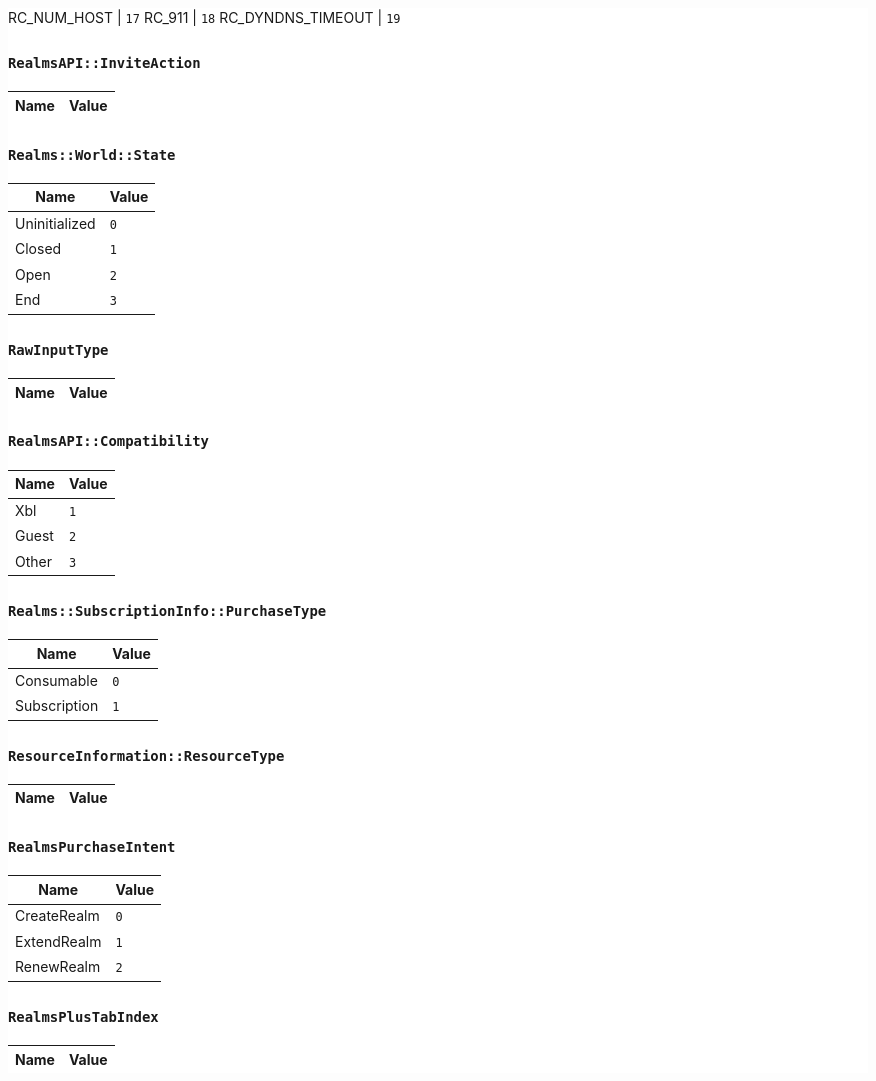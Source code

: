 RC_NUM_HOST | `17`
RC_911 | `18`
RC_DYNDNS_TIMEOUT | `19`


### `RealmsAPI::InviteAction`
Name | Value
-|-


### `Realms::World::State`
Name | Value
-|-
Uninitialized | `0`
Closed | `1`
Open | `2`
End | `3`


### `RawInputType`
Name | Value
-|-


### `RealmsAPI::Compatibility`
Name | Value
-|-
Xbl | `1`
Guest | `2`
Other | `3`


### `Realms::SubscriptionInfo::PurchaseType`
Name | Value
-|-
Consumable | `0`
Subscription | `1`


### `ResourceInformation::ResourceType`
Name | Value
-|-


### `RealmsPurchaseIntent`
Name | Value
-|-
CreateRealm | `0`
ExtendRealm | `1`
RenewRealm | `2`


### `RealmsPlusTabIndex`
Name | Value
-|-
